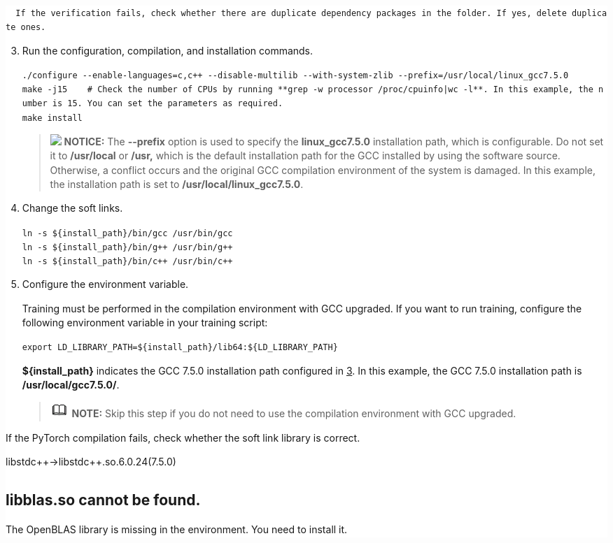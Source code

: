       If the verification fails, check whether there are duplicate dependency packages in the folder. If yes, delete duplicate ones.

   3. <a name="zh-cn_topic_0000001135347812_zh-cn_topic_0000001173199577_zh-cn_topic_0000001172534867_zh-cn_topic_0276688294_li1649343041310"></a>Run the configuration, compilation, and installation commands.

      ```
      ./configure --enable-languages=c,c++ --disable-multilib --with-system-zlib --prefix=/usr/local/linux_gcc7.5.0
      make -j15    # Check the number of CPUs by running **grep -w processor /proc/cpuinfo|wc -l**. In this example, the number is 15. You can set the parameters as required.
      make install    
      ```

      >![](https://gitee.com/ascend/pytorch/raw/v1.8.1-3.0.rc2/docs/en/PyTorch%20Network%20Model%20Porting%20and%20Training%20Guide/public_sys-resources/icon-notice.gif) **NOTICE:** 
      >The **--prefix** option is used to specify the **linux\_gcc7.5.0** installation path, which is configurable. Do not set it to **/usr/local** or **/usr,** which is the default installation path for the GCC installed by using the software source. Otherwise, a conflict occurs and the original GCC compilation environment of the system is damaged. In this example, the installation path is set to **/usr/local/linux\_gcc7.5.0**.
   4. Change the soft links.

         ```
      ln -s ${install_path}/bin/gcc /usr/bin/gcc
      ln -s ${install_path}/bin/g++ /usr/bin/g++
      ln -s ${install_path}/bin/c++ /usr/bin/c++
      ```


5. Configure the environment variable.

   
   Training must be performed in the compilation environment with GCC upgraded. If you want to run training, configure the following environment variable in your training script:

   ```
   export LD_LIBRARY_PATH=${install_path}/lib64:${LD_LIBRARY_PATH}
   ```

   **${install_path}** indicates the GCC 7.5.0 installation path configured in [3](#zh-cn_topic_0000001135347812_zh-cn_topic_0000001173199577_zh-cn_topic_0000001172534867_zh-cn_topic_0276688294_li1649343041310). In this example, the GCC 7.5.0 installation path is **/usr/local/gcc7.5.0/**.

   >![](figures/icon-note.gif) **NOTE:** 
   >Skip this step if you do not need to use the compilation environment with GCC upgraded.

If the PyTorch compilation fails, check whether the soft link library is correct.

libstdc++->libstdc++.so.6.0.24(7.5.0)

## libblas.so cannot be found.

The OpenBLAS library is missing in the environment. You need to install it.
